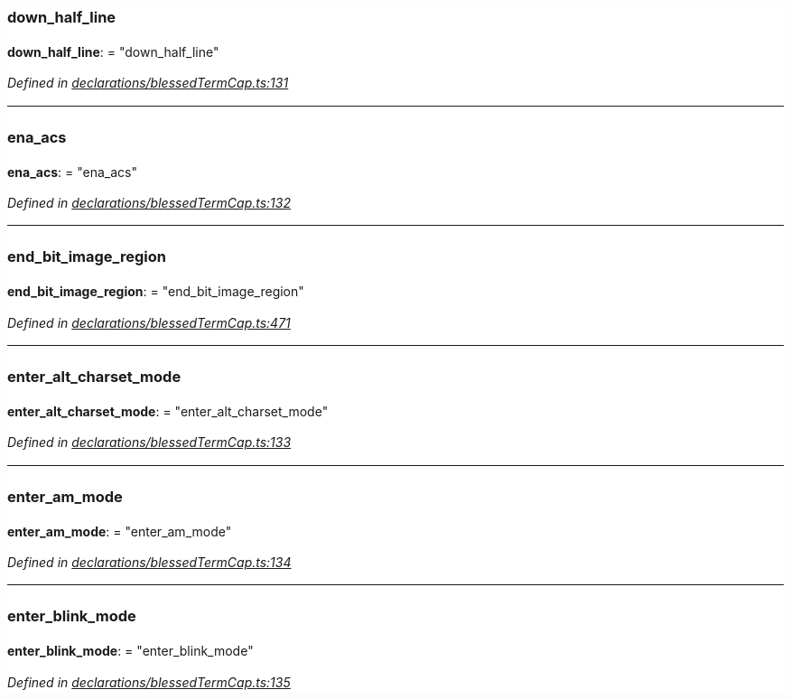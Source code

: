 ###  down_half_line

**down_half_line**:  = "down_half_line"

*Defined in [declarations/blessedTermCap.ts:131](https://github.com/cancerberoSgx/accursed/blob/978b980/src/declarations/blessedTermCap.ts#L131)*

___
<a id="ena_acs"></a>

###  ena_acs

**ena_acs**:  = "ena_acs"

*Defined in [declarations/blessedTermCap.ts:132](https://github.com/cancerberoSgx/accursed/blob/978b980/src/declarations/blessedTermCap.ts#L132)*

___
<a id="end_bit_image_region"></a>

###  end_bit_image_region

**end_bit_image_region**:  = "end_bit_image_region"

*Defined in [declarations/blessedTermCap.ts:471](https://github.com/cancerberoSgx/accursed/blob/978b980/src/declarations/blessedTermCap.ts#L471)*

___
<a id="enter_alt_charset_mode"></a>

###  enter_alt_charset_mode

**enter_alt_charset_mode**:  = "enter_alt_charset_mode"

*Defined in [declarations/blessedTermCap.ts:133](https://github.com/cancerberoSgx/accursed/blob/978b980/src/declarations/blessedTermCap.ts#L133)*

___
<a id="enter_am_mode"></a>

###  enter_am_mode

**enter_am_mode**:  = "enter_am_mode"

*Defined in [declarations/blessedTermCap.ts:134](https://github.com/cancerberoSgx/accursed/blob/978b980/src/declarations/blessedTermCap.ts#L134)*

___
<a id="enter_blink_mode"></a>

###  enter_blink_mode

**enter_blink_mode**:  = "enter_blink_mode"

*Defined in [declarations/blessedTermCap.ts:135](https://github.com/cancerberoSgx/accursed/blob/978b980/src/declarations/blessedTermCap.ts#L135)*
